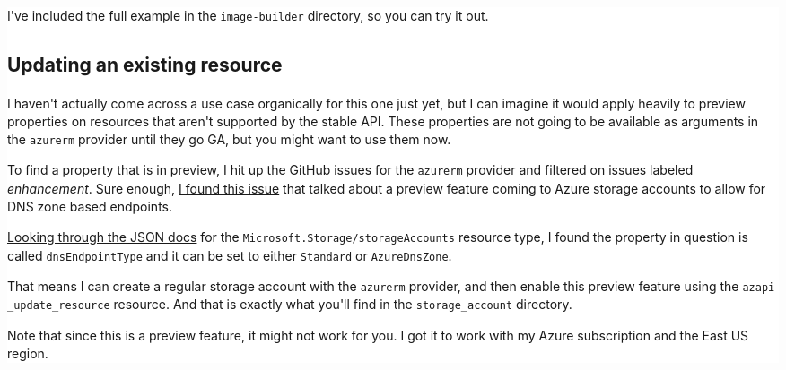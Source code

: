 I've included the full example in the `image-builder` directory, so you can try it out.

## Updating an existing resource

I haven't actually come across a use case organically for this one just yet, but I can imagine it would apply heavily to preview properties on resources that aren't supported by the stable API. These properties are not going to be available as arguments in the `azurerm` provider until they go GA, but you might want to use them now.

To find a property that is in preview, I hit up the GitHub issues for the `azurerm` provider and filtered on issues labeled *enhancement*. Sure enough, [I found this issue](https://github.com/hashicorp/terraform-provider-azurerm/issues/15846) that talked about a preview feature coming to Azure storage accounts to allow for DNS zone based endpoints.

[Looking through the JSON docs](https://docs.microsoft.com/en-us/azure/templates/microsoft.storage/storageaccounts?tabs=json#property-values) for the `Microsoft.Storage/storageAccounts` resource type, I found the property in question is called `dnsEndpointType` and it can be set to either `Standard` or `AzureDnsZone`.

That means I can create a regular storage account with the `azurerm` provider, and then enable this preview feature using the `azapi_update_resource` resource. And that is exactly what you'll find in the `storage_account` directory.

Note that since this is a preview feature, it might not work for you. I got it to work with my Azure subscription and the East US region.
